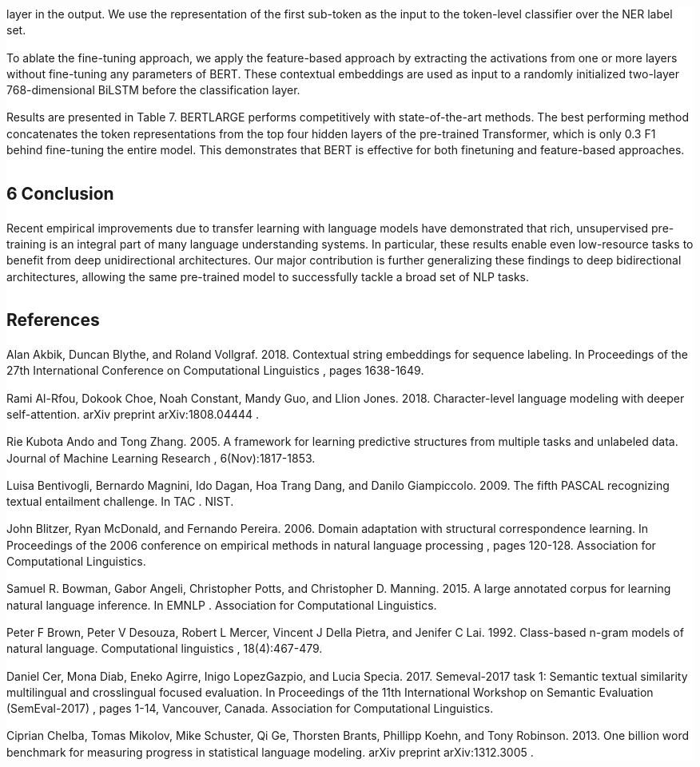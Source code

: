 layer in the output. We use the representation of the first sub-token as the input to the token-level classifier over the NER label set.

To ablate the fine-tuning approach, we apply the feature-based approach by extracting the activations from one or more layers without fine-tuning any parameters of BERT. These contextual embeddings are used as input to a randomly initialized two-layer 768-dimensional BiLSTM before the classification layer.

Results are presented in Table 7. BERTLARGE performs competitively with state-of-the-art methods. The best performing method concatenates the token representations from the top four hidden layers of the pre-trained Transformer, which is only 0.3 F1 behind fine-tuning the entire model. This demonstrates that BERT is effective for both finetuning and feature-based approaches.

## 6 Conclusion

Recent empirical improvements due to transfer learning with language models have demonstrated that rich, unsupervised pre-training is an integral part of many language understanding systems. In particular, these results enable even low-resource tasks to benefit from deep unidirectional architectures. Our major contribution is further generalizing these findings to deep bidirectional architectures, allowing the same pre-trained model to successfully tackle a broad set of NLP tasks.

## References

Alan Akbik, Duncan Blythe, and Roland Vollgraf. 2018. Contextual string embeddings for sequence labeling. In Proceedings of the 27th International Conference on Computational Linguistics , pages 1638-1649.

Rami Al-Rfou, Dokook Choe, Noah Constant, Mandy Guo, and Llion Jones. 2018. Character-level language modeling with deeper self-attention. arXiv preprint arXiv:1808.04444 .

Rie Kubota Ando and Tong Zhang. 2005. A framework for learning predictive structures from multiple tasks and unlabeled data. Journal of Machine Learning Research , 6(Nov):1817-1853.

Luisa Bentivogli, Bernardo Magnini, Ido Dagan, Hoa Trang Dang, and Danilo Giampiccolo. 2009. The fifth PASCAL recognizing textual entailment challenge. In TAC . NIST.

John Blitzer, Ryan McDonald, and Fernando Pereira. 2006. Domain adaptation with structural correspondence learning. In Proceedings of the 2006 conference on empirical methods in natural language processing , pages 120-128. Association for Computational Linguistics.

Samuel R. Bowman, Gabor Angeli, Christopher Potts, and Christopher D. Manning. 2015. A large annotated corpus for learning natural language inference. In EMNLP . Association for Computational Linguistics.

Peter F Brown, Peter V Desouza, Robert L Mercer, Vincent J Della Pietra, and Jenifer C Lai. 1992. Class-based n-gram models of natural language. Computational linguistics , 18(4):467-479.

Daniel Cer, Mona Diab, Eneko Agirre, Inigo LopezGazpio, and Lucia Specia. 2017. Semeval-2017 task 1: Semantic textual similarity multilingual and crosslingual focused evaluation. In Proceedings of the 11th International Workshop on Semantic Evaluation (SemEval-2017) , pages 1-14, Vancouver, Canada. Association for Computational Linguistics.

Ciprian Chelba, Tomas Mikolov, Mike Schuster, Qi Ge, Thorsten Brants, Phillipp Koehn, and Tony Robinson. 2013. One billion word benchmark for measuring progress in statistical language modeling. arXiv preprint arXiv:1312.3005 .
